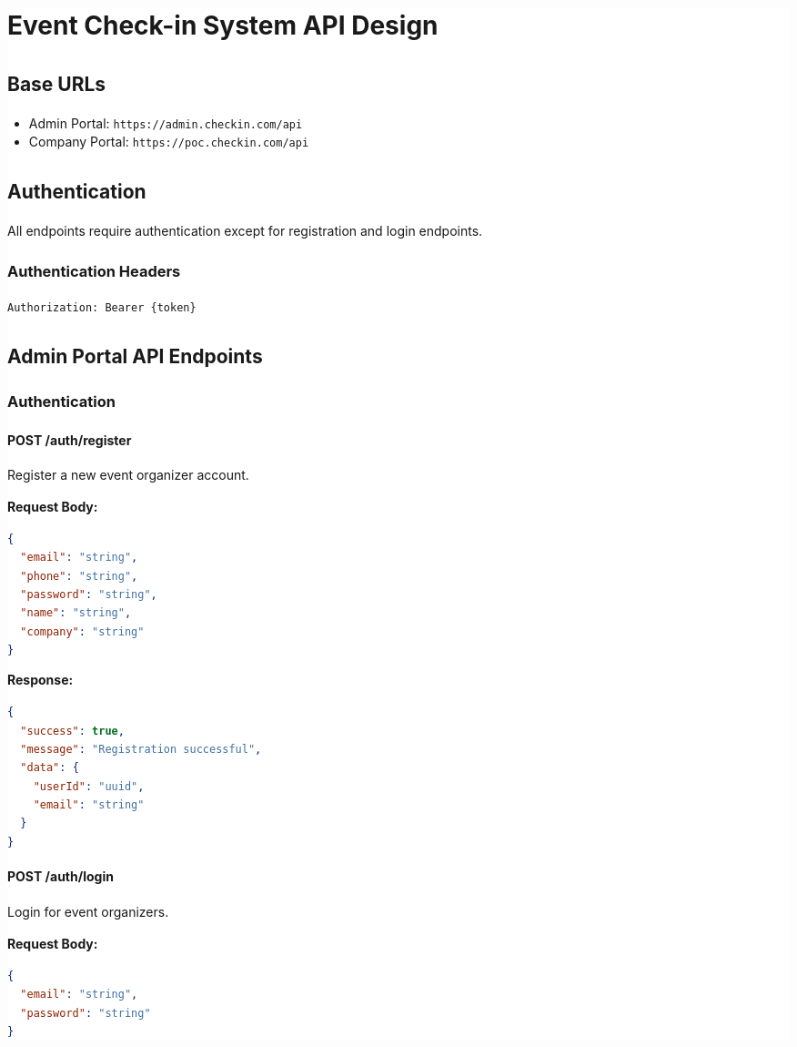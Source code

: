# Event Check-in System API Design

## Base URLs
- Admin Portal: `https://admin.checkin.com/api`
- Company Portal: `https://poc.checkin.com/api`

## Authentication
All endpoints require authentication except for registration and login endpoints.

### Authentication Headers
```
Authorization: Bearer {token}
```

## Admin Portal API Endpoints

### Authentication

#### POST /auth/register
Register a new event organizer account.

**Request Body:**
```json
{
  "email": "string",
  "phone": "string",
  "password": "string",
  "name": "string",
  "company": "string"
}
```

**Response:**
```json
{
  "success": true,
  "message": "Registration successful",
  "data": {
    "userId": "uuid",
    "email": "string"
  }
}
```

#### POST /auth/login
Login for event organizers.

**Request Body:**
```json
{
  "email": "string",
  "password": "string"
}
```
